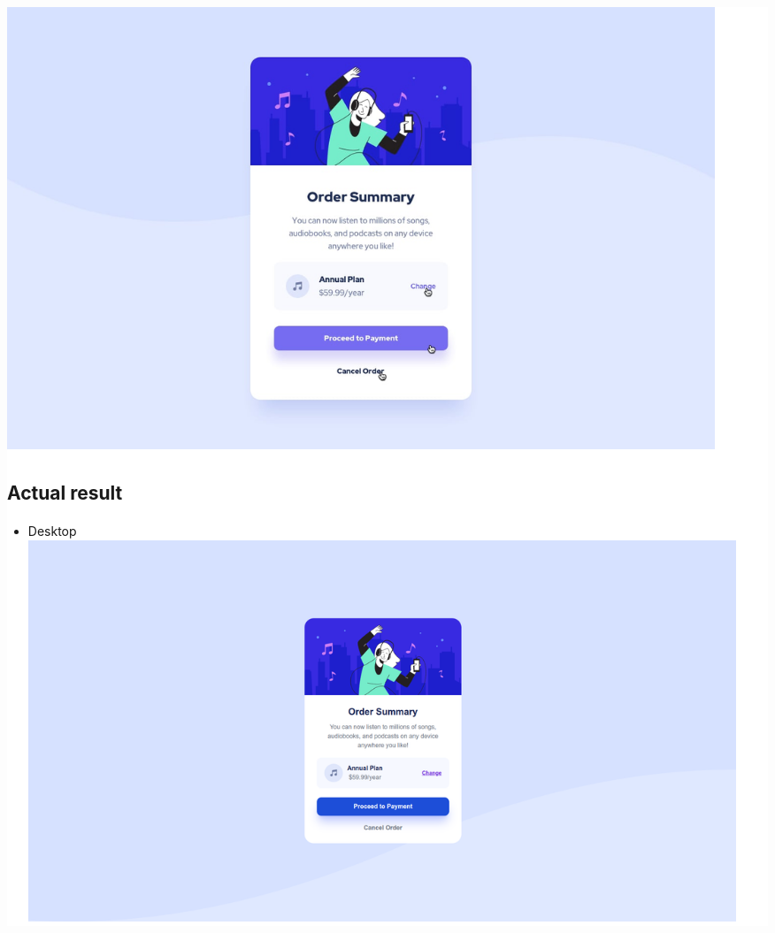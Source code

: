 <img src="./design/active-states.jpg" width="800px" />

## Actual result

- Desktop
  <br />
  <img src="./design/desktop-result.png" width="800px" />
  <br />
